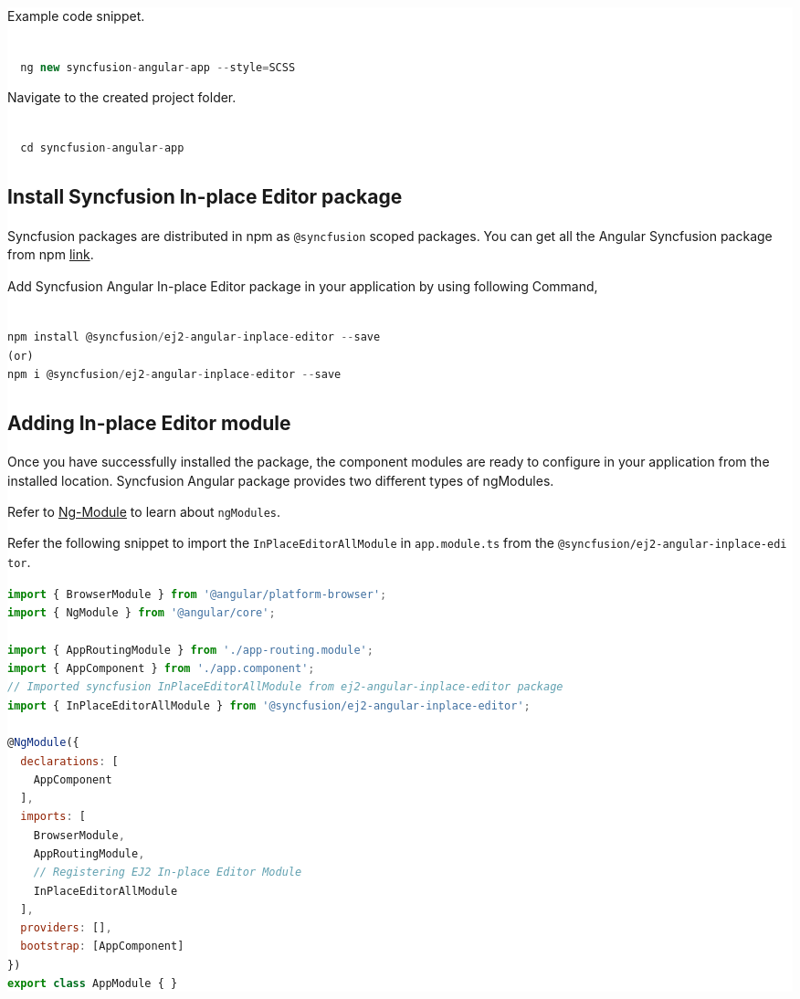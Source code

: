Example code snippet.

```javascript

  ng new syncfusion-angular-app --style=SCSS

```

Navigate to the created project folder.

```javascript

  cd syncfusion-angular-app

```

## Install Syncfusion In-place Editor package

Syncfusion packages are distributed in npm as `@syncfusion` scoped packages. You can get all the Angular Syncfusion package from npm [link](https://www.npmjs.com/search?q=%40syncfusion%2Fej2-angular-).

Add Syncfusion Angular In-place Editor package in your application by using following Command,

```javascript

npm install @syncfusion/ej2-angular-inplace-editor --save
(or)
npm i @syncfusion/ej2-angular-inplace-editor --save

```

## Adding In-place Editor module

Once you have successfully installed the package, the component modules are ready to configure in your application from the installed location. Syncfusion Angular package provides two different types of ngModules.

Refer to [Ng-Module](https://ej2.syncfusion.com/angular/documentation/common/ng-module/) to learn about `ngModules`.

Refer the following snippet to import the `InPlaceEditorAllModule` in `app.module.ts` from the `@syncfusion/ej2-angular-inplace-editor`.

```javascript
import { BrowserModule } from '@angular/platform-browser';
import { NgModule } from '@angular/core';

import { AppRoutingModule } from './app-routing.module';
import { AppComponent } from './app.component';
// Imported syncfusion InPlaceEditorAllModule from ej2-angular-inplace-editor package
import { InPlaceEditorAllModule } from '@syncfusion/ej2-angular-inplace-editor';

@NgModule({
  declarations: [
    AppComponent
  ],
  imports: [
    BrowserModule,
    AppRoutingModule,
    // Registering EJ2 In-place Editor Module
    InPlaceEditorAllModule
  ],
  providers: [],
  bootstrap: [AppComponent]
})
export class AppModule { }

```